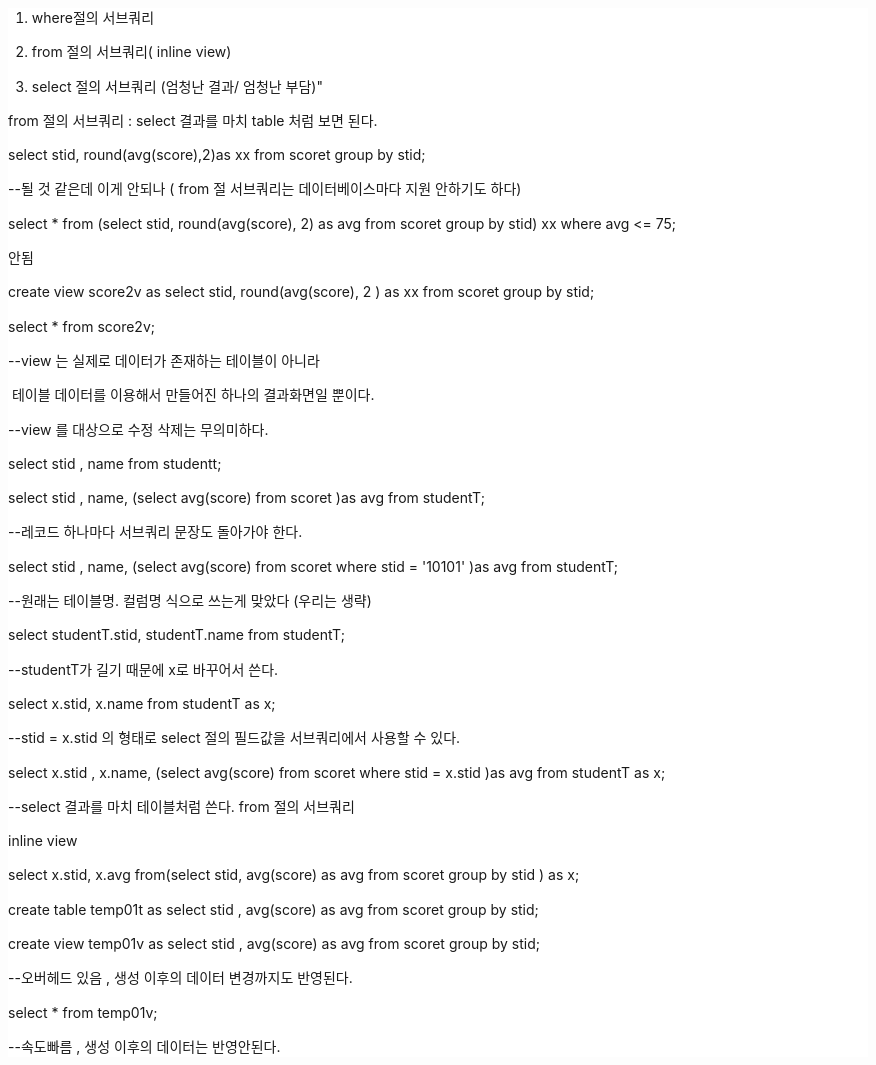 1. where절의 서브쿼리 

2. from 절의 서브쿼리( inline view)

3. select 절의 서브쿼리 (엄청난 결과/ 엄청난 부담)"

    

from 절의 서브쿼리 : select  결과를 마치 table 처럼 보면 된다.

select stid, round(avg(score),2)as xx from scoret group by stid;

--될 것 같은데 이게 안되나 ( from 절 서브쿼리는 데이터베이스마다 지원 안하기도 하다)

select * from (select stid, round(avg(score), 2) as avg from scoret group by stid) xx where avg <= 75;

안됨

 create view score2v as select stid, round(avg(score), 2 ) as xx from scoret group by stid;

select * from score2v;

--view 는 실제로 데이터가 존재하는 테이블이 아니라

​			테이블 데이터를 이용해서 만들어진 하나의 결과화면일 뿐이다.

--view 를 대상으로 수정 삭제는 무의미하다.

select stid , name from studentt;

select stid , name, (select avg(score) from scoret )as avg from studentT;

--레코드 하나마다  서브쿼리 문장도 돌아가야 한다.

select stid , name, (select avg(score) from scoret where stid = '10101' )as avg from studentT;

--원래는 테이블명. 컬럼명 식으로  쓰는게 맞았다 (우리는 생략)

select studentT.stid, studentT.name from studentT;

--studentT가 길기 때문에 x로 바꾸어서 쓴다. 

select x.stid, x.name from studentT as x;

--stid = x.stid 의 형태로 select 절의 필드값을 서브쿼리에서 사용할 수 있다.

select x.stid , x.name, (select avg(score) from scoret  where stid = x.stid )as avg from studentT as x;

--select 결과를 마치 테이블처럼 쓴다. from 절의 서브쿼리 

inline view 

select x.stid, x.avg from(select stid, avg(score) as avg from scoret group by stid ) as x;

create table temp01t as select stid , avg(score) as avg from scoret group by stid;

create view temp01v as select stid , avg(score) as avg from scoret group by stid;

--오버헤드 있음 , 생성 이후의 데이터 변경까지도 반영된다.

select * from temp01v;

--속도빠름 , 생성 이후의 데이터는 반영안된다.
